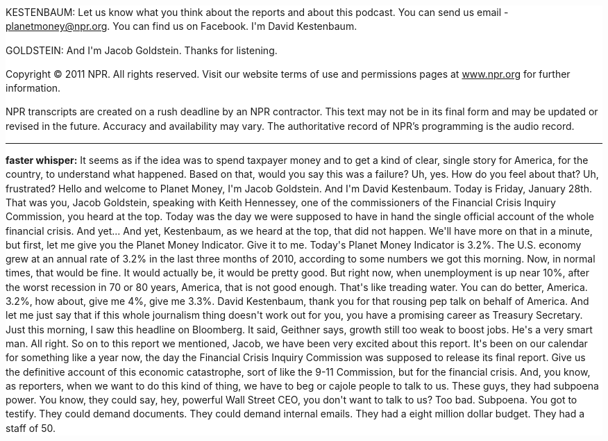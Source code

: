 KESTENBAUM: Let us know what you think about the reports and about this podcast. You can send us email - planetmoney@npr.org. You can find us on Facebook. I'm David Kestenbaum.

GOLDSTEIN: And I'm Jacob Goldstein. Thanks for listening.

Copyright © 2011 NPR. All rights reserved. Visit our website terms of use and permissions pages at www.npr.org for further information.

NPR transcripts are created on a rush deadline by an NPR contractor. This text may not be in its final form and may be updated or revised in the future. Accuracy and availability may vary. The authoritative record of NPR’s programming is the audio record.

----

**faster whisper:**
It seems as if the idea was to spend taxpayer money and to get a kind of clear, single story
for America, for the country, to understand what happened.
Based on that, would you say this was a failure?
Uh, yes.
How do you feel about that?
Uh, frustrated?
Hello and welcome to Planet Money, I'm Jacob Goldstein.
And I'm David Kestenbaum.
Today is Friday, January 28th.
That was you, Jacob Goldstein, speaking with Keith Hennessey, one of the commissioners
of the Financial Crisis Inquiry Commission, you heard at the top.
Today was the day we were supposed to have in hand the single official account of the
whole financial crisis.
And yet...
And yet, Kestenbaum, as we heard at the top, that did not happen.
We'll have more on that in a minute, but first, let me give you the Planet Money
Indicator.
Give it to me.
Today's Planet Money Indicator is 3.2%.
The U.S. economy grew at an annual rate of 3.2% in the last three months of 2010,
according to some numbers we got this morning.
Now, in normal times, that would be fine.
It would actually be, it would be pretty good.
But right now, when unemployment is up near 10%, after the worst recession in 70
or 80 years, America, that is not good enough.
That's like treading water.
You can do better, America.
3.2%, how about, give me 4%, give me 3.3%.
David Kestenbaum, thank you for that rousing pep talk on behalf of America.
And let me just say that if this whole journalism thing doesn't work out for you,
you have a promising career as Treasury Secretary.
Just this morning, I saw this headline on Bloomberg.
It said, Geithner says, growth still too weak to boost jobs.
He's a very smart man.
All right. So on to this report we mentioned, Jacob, we have been very
excited about this report.
It's been on our calendar for something like a year now, the day the
Financial Crisis Inquiry Commission was supposed to release its final
report. Give us the definitive account of this economic catastrophe, sort of
like the 9-11 Commission, but for the financial crisis.
And, you know, as reporters, when we want to do this kind of thing, we
have to beg or cajole people to talk to us.
These guys, they had subpoena power.
You know, they could say, hey, powerful Wall Street CEO, you don't
want to talk to us?
Too bad. Subpoena.
You got to testify.
They could demand documents.
They could demand internal emails.
They had a eight million dollar budget.
They had a staff of 50.